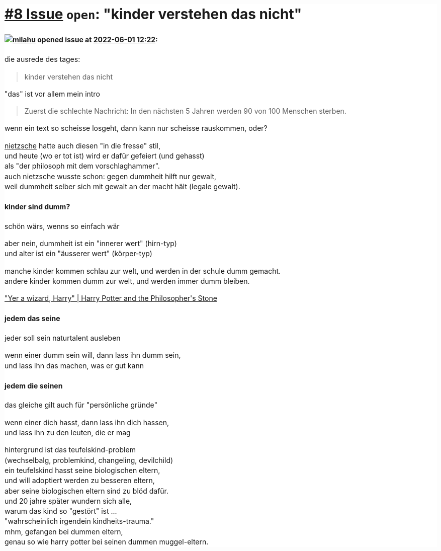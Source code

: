 [\#8 Issue](https://github.com/milahu/alchi/issues/8) `open`: "kinder verstehen das nicht"
==========================================================================================

#### <img src="https://avatars.githubusercontent.com/u/12958815?v=4" width="50">[milahu](https://github.com/milahu) opened issue at [2022-06-01 12:22](https://github.com/milahu/alchi/issues/8):

die ausrede des tages:

> kinder verstehen das nicht

"das" ist vor allem mein intro

> Zuerst die schlechte Nachricht: In den nächsten 5 Jahren werden 90 von
> 100 Menschen sterben.

wenn ein text so scheisse losgeht, dann kann nur scheisse rauskommen,
oder?

[nietzsche](https://www.gutenberg.org/files/7205/7205-h/7205-h.htm#part01)
hatte auch diesen "in die fresse" stil,  
und heute (wo er tot ist) wird er dafür gefeiert (und gehasst)  
als "der philosoph mit dem vorschlaghammer".  
auch nietzsche wusste schon: gegen dummheit hilft nur gewalt,  
weil dummheit selber sich mit gewalt an der macht hält (legale gewalt).

#### kinder sind dumm?

schön wärs, wenns so einfach wär

aber nein, dummheit ist ein "innerer wert" (hirn-typ)  
und alter ist ein "äusserer wert" (körper-typ)

manche kinder kommen schlau zur welt, und werden in der schule dumm
gemacht.  
andere kinder kommen dumm zur welt, und werden immer dumm bleiben.

["Yer a wizard, Harry" | Harry Potter and the Philosopher's
Stone](https://www.youtube.com/watch?v=nnD8FKXzIGs)

#### jedem das seine

jeder soll sein naturtalent ausleben

wenn einer dumm sein will, dann lass ihn dumm sein,  
und lass ihn das machen, was er gut kann

#### jedem die seinen

das gleiche gilt auch für "persönliche gründe"

wenn einer dich hasst, dann lass ihn dich hassen,  
und lass ihn zu den leuten, die er mag

hintergrund ist das teufelskind-problem  
(wechselbalg, problemkind, changeling, devilchild)  
ein teufelskind hasst seine biologischen eltern,  
und will adoptiert werden zu besseren eltern,  
aber seine biologischen eltern sind zu blöd dafür.  
und 20 jahre später wundern sich alle,  
warum das kind so "gestört" ist ...  
"wahrscheinlich irgendein kindheits-trauma."  
mhm, gefangen bei dummen eltern,  
genau so wie harry potter bei seinen dummen muggel-eltern.
